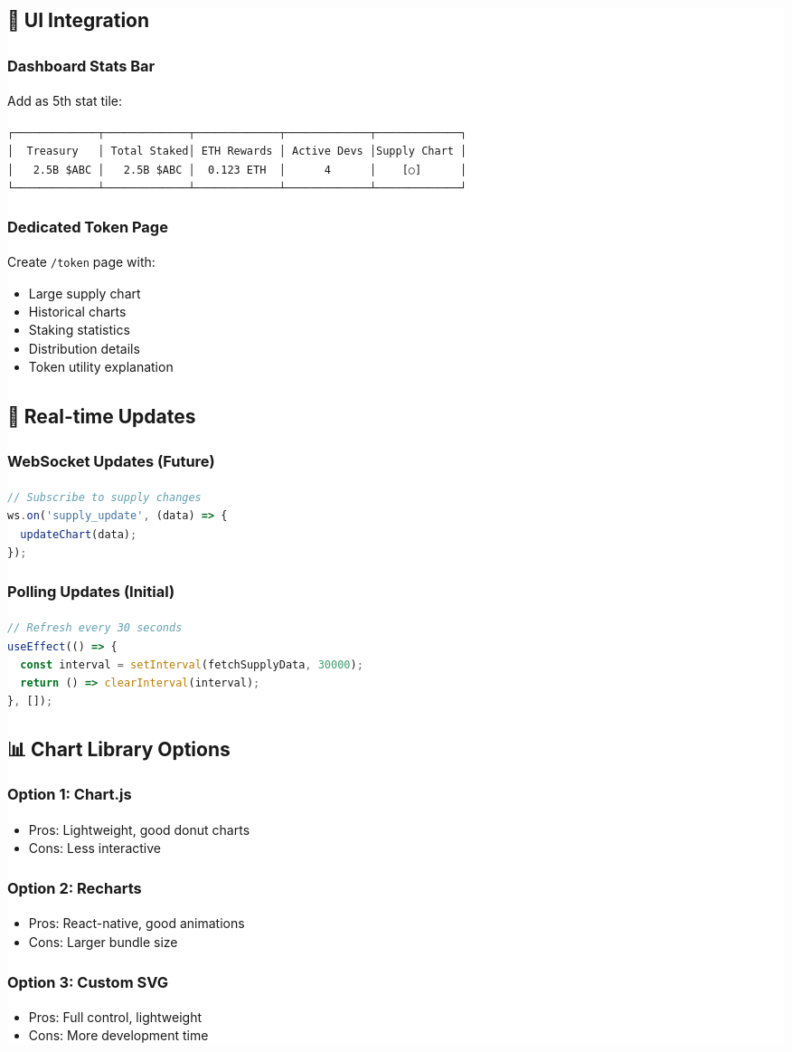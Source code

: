 ## 📱 **UI Integration**

### **Dashboard Stats Bar**
Add as 5th stat tile:
```
┌─────────────┬─────────────┬─────────────┬─────────────┬─────────────┐
│  Treasury   │ Total Staked│ ETH Rewards │ Active Devs │Supply Chart │
│   2.5B $ABC │   2.5B $ABC │  0.123 ETH  │      4      │    [○]      │
└─────────────┴─────────────┴─────────────┴─────────────┴─────────────┘
```

### **Dedicated Token Page**
Create `/token` page with:
- Large supply chart
- Historical charts
- Staking statistics  
- Distribution details
- Token utility explanation

## 🔄 **Real-time Updates**

### **WebSocket Updates** (Future)
```javascript
// Subscribe to supply changes
ws.on('supply_update', (data) => {
  updateChart(data);
});
```

### **Polling Updates** (Initial)
```javascript
// Refresh every 30 seconds
useEffect(() => {
  const interval = setInterval(fetchSupplyData, 30000);
  return () => clearInterval(interval);
}, []);
```

## 📊 **Chart Library Options**

### **Option 1: Chart.js** 
- Pros: Lightweight, good donut charts
- Cons: Less interactive

### **Option 2: Recharts**
- Pros: React-native, good animations  
- Cons: Larger bundle size

### **Option 3: Custom SVG**
- Pros: Full control, lightweight
- Cons: More development time
